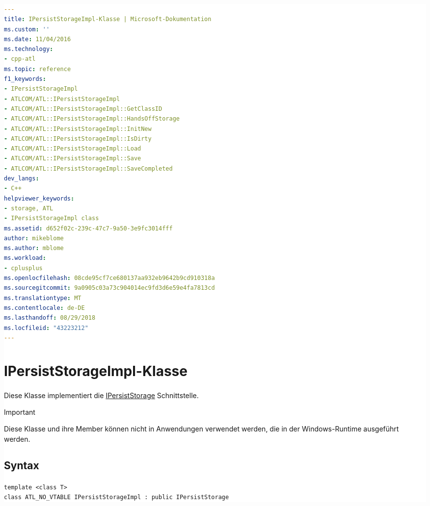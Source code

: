 ```yaml
---
title: IPersistStorageImpl-Klasse | Microsoft-Dokumentation
ms.custom: ''
ms.date: 11/04/2016
ms.technology:
- cpp-atl
ms.topic: reference
f1_keywords:
- IPersistStorageImpl
- ATLCOM/ATL::IPersistStorageImpl
- ATLCOM/ATL::IPersistStorageImpl::GetClassID
- ATLCOM/ATL::IPersistStorageImpl::HandsOffStorage
- ATLCOM/ATL::IPersistStorageImpl::InitNew
- ATLCOM/ATL::IPersistStorageImpl::IsDirty
- ATLCOM/ATL::IPersistStorageImpl::Load
- ATLCOM/ATL::IPersistStorageImpl::Save
- ATLCOM/ATL::IPersistStorageImpl::SaveCompleted
dev_langs:
- C++
helpviewer_keywords:
- storage, ATL
- IPersistStorageImpl class
ms.assetid: d652f02c-239c-47c7-9a50-3e9fc3014fff
author: mikeblome
ms.author: mblome
ms.workload:
- cplusplus
ms.openlocfilehash: 08cde95cf7ce680137aa932eb9642b9cd910318a
ms.sourcegitcommit: 9a0905c03a73c904014ec9fd3d6e59e4fa7813cd
ms.translationtype: MT
ms.contentlocale: de-DE
ms.lasthandoff: 08/29/2018
ms.locfileid: "43223212"
---
```

# <a name="ipersiststorageimpl-class"></a>IPersistStorageImpl-Klasse
Diese Klasse implementiert die [IPersistStorage](/windows/desktop/api/objidl/nn-objidl-ipersiststorage) Schnittstelle.  
  
> [!IMPORTANT]
>  Diese Klasse und ihre Member können nicht in Anwendungen verwendet werden, die in der Windows-Runtime ausgeführt werden.  
  
## <a name="syntax"></a>Syntax  
  
```
template <class T>  
class ATL_NO_VTABLE IPersistStorageImpl : public IPersistStorage
```  
  
